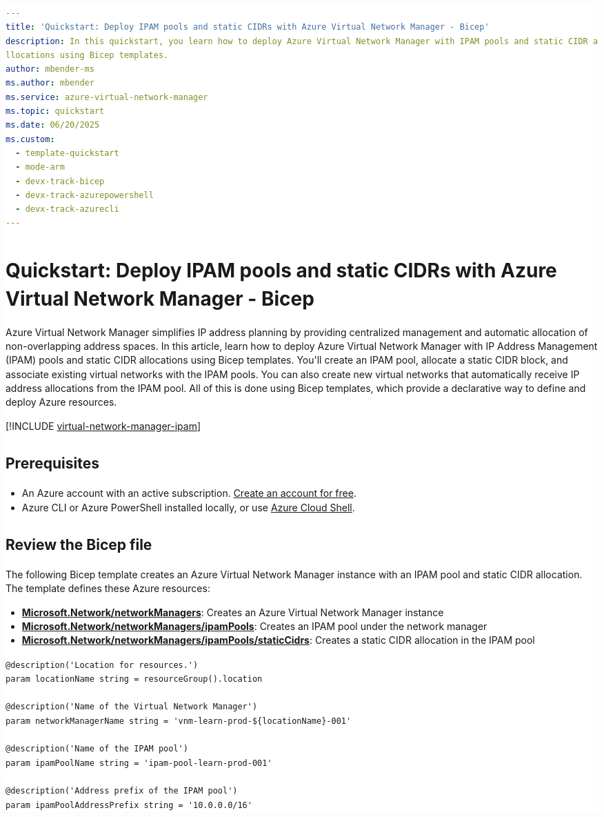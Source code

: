 ```yaml
---
title: 'Quickstart: Deploy IPAM pools and static CIDRs with Azure Virtual Network Manager - Bicep'
description: In this quickstart, you learn how to deploy Azure Virtual Network Manager with IPAM pools and static CIDR allocations using Bicep templates.
author: mbender-ms
ms.author: mbender
ms.service: azure-virtual-network-manager
ms.topic: quickstart
ms.date: 06/20/2025
ms.custom:
  - template-quickstart
  - mode-arm
  - devx-track-bicep
  - devx-track-azurepowershell
  - devx-track-azurecli
---
```


# Quickstart: Deploy IPAM pools and static CIDRs with Azure Virtual Network Manager - Bicep

 Azure Virtual Network Manager simplifies IP address planning by providing centralized management and automatic allocation of non-overlapping address spaces. In this article, learn how to deploy Azure Virtual Network Manager with IP Address Management (IPAM) pools and static CIDR allocations using Bicep templates. You'll create an IPAM pool, allocate a static CIDR block, and associate existing virtual networks with the IPAM pools. You can also create new virtual networks that automatically receive IP address allocations from the IPAM pool. All of this is done using Bicep templates, which provide a declarative way to define and deploy Azure resources.

[!INCLUDE [virtual-network-manager-ipam](../../includes/virtual-network-manager-ipam.md)]
## Prerequisites

- An Azure account with an active subscription. [Create an account for free](https://azure.microsoft.com/free/?WT.mc_id=A261C142F).
- Azure CLI or Azure PowerShell installed locally, or use [Azure Cloud Shell](https://shell.azure.com).

## Review the Bicep file

The following Bicep template creates an Azure Virtual Network Manager instance with an IPAM pool and static CIDR allocation. The template defines these Azure resources:

- [**Microsoft.Network/networkManagers**](/azure/templates/microsoft.network/networkmanagers): Creates an Azure Virtual Network Manager instance
- [**Microsoft.Network/networkManagers/ipamPools**](/azure/templates/microsoft.network/networkmanagers/ipampools): Creates an IPAM pool under the network manager
- [**Microsoft.Network/networkManagers/ipamPools/staticCidrs**](/azure/templates/microsoft.network/networkmanagers/ipampools/staticcidrs): Creates a static CIDR allocation in the IPAM pool

```bicep
@description('Location for resources.')
param locationName string = resourceGroup().location

@description('Name of the Virtual Network Manager')
param networkManagerName string = 'vnm-learn-prod-${locationName}-001'

@description('Name of the IPAM pool')
param ipamPoolName string = 'ipam-pool-learn-prod-001'

@description('Address prefix of the IPAM pool')
param ipamPoolAddressPrefix string = '10.0.0.0/16'

```